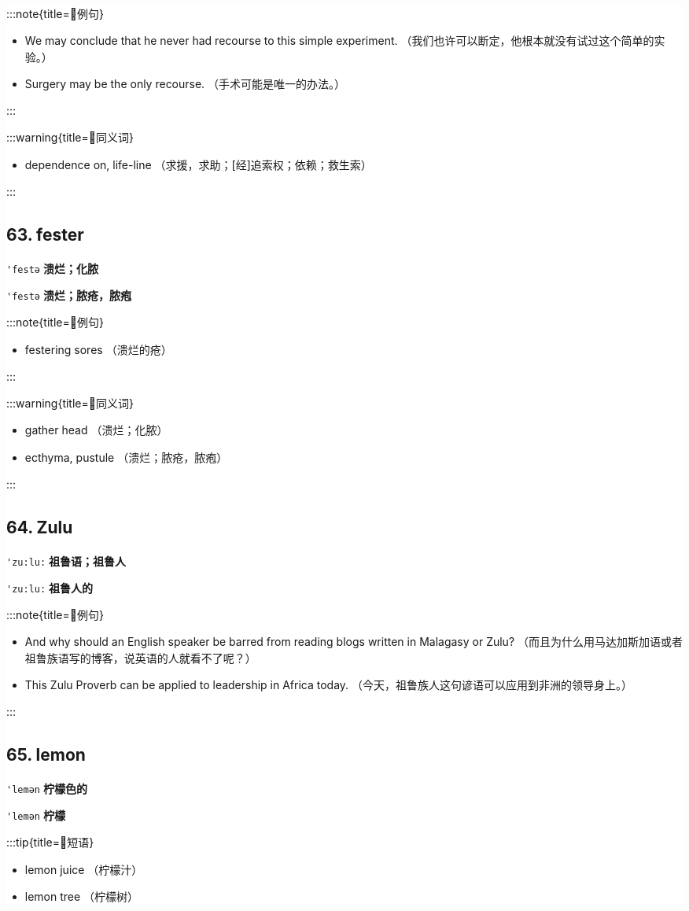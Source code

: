 :::note{title=🎤例句}

- We may conclude that he never had recourse to this simple experiment. （我们也许可以断定，他根本就没有试过这个简单的实验。）

- Surgery may be the only recourse. （手术可能是唯一的办法。）

:::

:::warning{title=🤔同义词}

- dependence on, life-line （求援，求助；[经]追索权；依赖；救生索）

:::


## 63. fester

`'festə`  **溃烂；化脓**

`'festə`  **溃烂；脓疮，脓疱**

:::note{title=🎤例句}

- festering sores （溃烂的疮）

:::

:::warning{title=🤔同义词}

- gather head （溃烂；化脓）

- ecthyma, pustule （溃烂；脓疮，脓疱）

:::


## 64. Zulu

`'zu:lu:`  **祖鲁语；祖鲁人**

`'zu:lu:`  **祖鲁人的**

:::note{title=🎤例句}

- And why should an English speaker be barred from reading blogs written in Malagasy or Zulu? （而且为什么用马达加斯加语或者祖鲁族语写的博客，说英语的人就看不了呢？）

- This Zulu Proverb can be applied to leadership in Africa today. （今天，祖鲁族人这句谚语可以应用到非洲的领导身上。）

:::

## 65. lemon

`'lemən`  **柠檬色的**

`'lemən`  **柠檬**

:::tip{title=🤩短语}

- lemon juice （柠檬汁）

- lemon tree （柠檬树）
